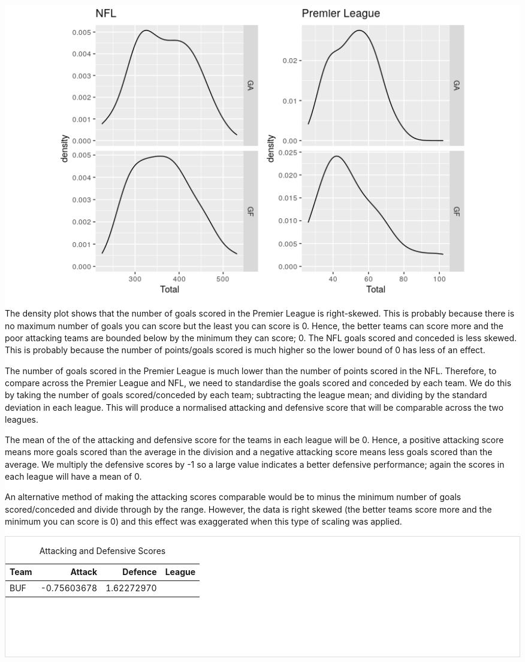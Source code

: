 <img src="Report_files/figure-html/dataExplorationBasic-1.png" width="80%" style="display: block; margin: auto;" />

The density plot shows that the number of goals scored in the Premier League is right-skewed. This is probably because there is no maximum number of goals you can score but the least you can score is 0. Hence, the better teams can score more and the poor attacking teams are bounded below by the minimum they can score; 0. The NFL goals scored and conceded is less skewed. This is probably because the number of points/goals scored is much higher so the lower bound of 0 has less of an effect.

The number of goals scored in the Premier League is much lower than the number of points scored in the NFL. Therefore, to compare across the Premier League and NFL, we need to standardise the goals scored and conceded by each team. We do this by taking the number of goals scored/conceded by each team; subtracting the league mean; and dividing by the standard deviation in each league. This will produce a normalised attacking and defensive score that will be comparable across the two leagues.

The mean of the of the attacking and defensive score for the teams in each league will be 0. Hence, a positive attacking score means more goals scored than the average in the division and a negative attacking score means less goals scored than the average. We multiply the defensive scores by -1 so a large value indicates a better defensive performance; again the scores in each league will have a mean of 0.

An alternative method of making the attacking scores comparable would be to minus the minimum number of goals scored/conceded and divide through by the range. However, the data is right skewed (the better teams score more and the minimum you can score is 0) and this effect was exaggerated when this type of scaling was applied.

<div style="border: 1px solid #ddd; padding: 0px; overflow-y: scroll; height:200px; "><table class="table" style="margin-left: auto; margin-right: auto;">
<caption>Attacking and Defensive Scores</caption>
 <thead>
  <tr>
   <th style="text-align:left;position: sticky; top:0; background-color: #FFFFFF;"> Team </th>
   <th style="text-align:right;position: sticky; top:0; background-color: #FFFFFF;"> Attack </th>
   <th style="text-align:right;position: sticky; top:0; background-color: #FFFFFF;"> Defence </th>
   <th style="text-align:left;position: sticky; top:0; background-color: #FFFFFF;"> League </th>
  </tr>
 </thead>
<tbody>
  <tr>
   <td style="text-align:left;"> BUF </td>
   <td style="text-align:right;"> -0.75603678 </td>
   <td style="text-align:right;"> 1.62272970 </td>